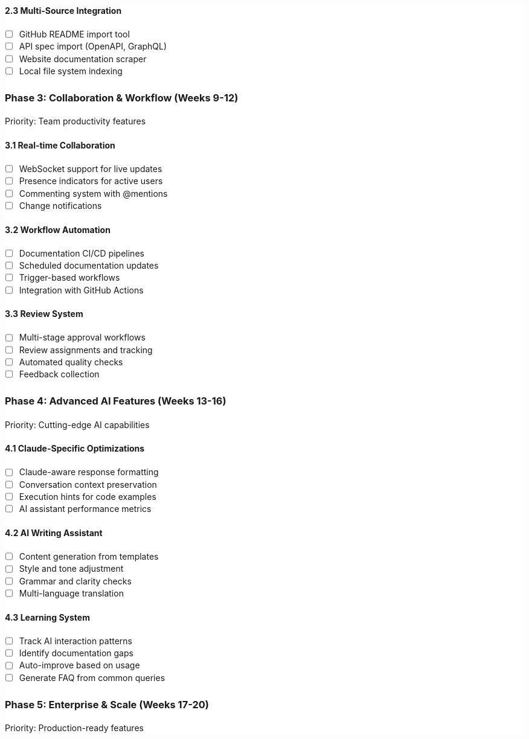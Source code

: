 #### 2.3 Multi-Source Integration
- [ ] GitHub README import tool
- [ ] API spec import (OpenAPI, GraphQL)
- [ ] Website documentation scraper
- [ ] Local file system indexing

### Phase 3: Collaboration & Workflow (Weeks 9-12)
Priority: Team productivity features

#### 3.1 Real-time Collaboration
- [ ] WebSocket support for live updates
- [ ] Presence indicators for active users
- [ ] Commenting system with @mentions
- [ ] Change notifications

#### 3.2 Workflow Automation
- [ ] Documentation CI/CD pipelines
- [ ] Scheduled documentation updates
- [ ] Trigger-based workflows
- [ ] Integration with GitHub Actions

#### 3.3 Review System
- [ ] Multi-stage approval workflows
- [ ] Review assignments and tracking
- [ ] Automated quality checks
- [ ] Feedback collection

### Phase 4: Advanced AI Features (Weeks 13-16)
Priority: Cutting-edge AI capabilities

#### 4.1 Claude-Specific Optimizations
- [ ] Claude-aware response formatting
- [ ] Conversation context preservation
- [ ] Execution hints for code examples
- [ ] AI assistant performance metrics

#### 4.2 AI Writing Assistant
- [ ] Content generation from templates
- [ ] Style and tone adjustment
- [ ] Grammar and clarity checks
- [ ] Multi-language translation

#### 4.3 Learning System
- [ ] Track AI interaction patterns
- [ ] Identify documentation gaps
- [ ] Auto-improve based on usage
- [ ] Generate FAQ from common queries

### Phase 5: Enterprise & Scale (Weeks 17-20)
Priority: Production-ready features

